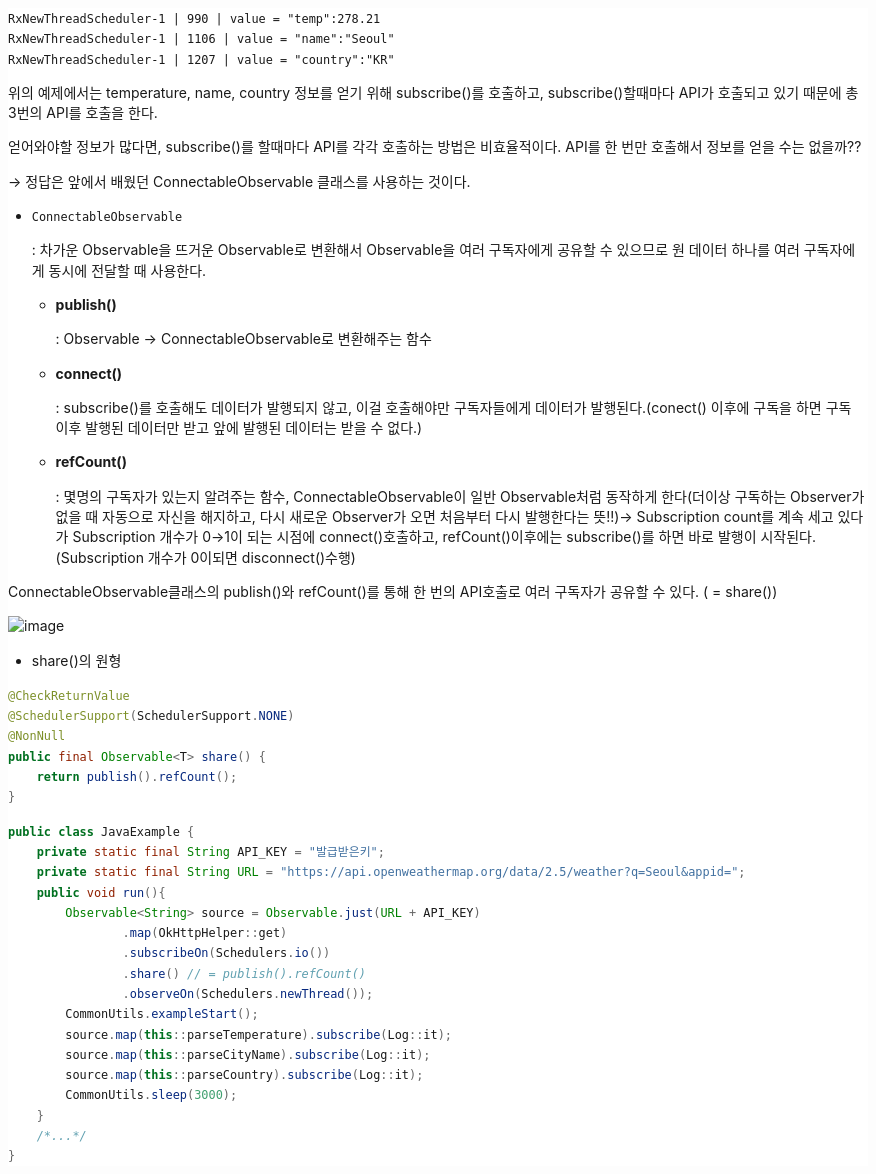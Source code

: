 ```
RxNewThreadScheduler-1 | 990 | value = "temp":278.21
RxNewThreadScheduler-1 | 1106 | value = "name":"Seoul"
RxNewThreadScheduler-1 | 1207 | value = "country":"KR"
```

위의 예제에서는 temperature, name, country 정보를 얻기 위해 subscribe()를 호출하고, subscribe()할때마다 API가 호출되고 있기 때문에 총 3번의 API를 호출을 한다.

얻어와야할 정보가 많다면, subscribe()를 할때마다 API를 각각 호출하는 방법은 비효율적이다. API를 한 번만 호출해서 정보를 얻을 수는 없을까??

→ 정답은 앞에서 배웠던 ConnectableObservable 클래스를 사용하는 것이다.

- `ConnectableObservable`

    : 차가운 Observable을 뜨거운 Observable로 변환해서 Observable을 여러 구독자에게 공유할 수 있으므로 원 데이터 하나를 여러 구독자에게 동시에 전달할 때 사용한다.

    - **publish()**

        : Observable → ConnectableObservable로 변환해주는 함수

    - **connect()**

        : subscribe()를 호출해도 데이터가 발행되지 않고, 이걸 호출해야만 구독자들에게 데이터가 발행된다.(conect() 이후에 구독을 하면 구독 이후 발행된 데이터만 받고 앞에 발행된 데이터는 받을 수 없다.)

    - **refCount()**

        : 몇명의 구독자가 있는지 알려주는 함수, ConnectableObservable이 일반 Observable처럼 동작하게 한다(더이상 구독하는 Observer가 없을 때 자동으로 자신을 해지하고, 다시 새로운 Observer가 오면 처음부터 다시 발행한다는 뜻!!)→ Subscription count를 계속 세고 있다가 Subscription 개수가 0→1이 되는 시점에 connect()호출하고, refCount()이후에는 subscribe()를 하면 바로 발행이 시작된다. (Subscription 개수가 0이되면 disconnect()수행)


ConnectableObservable클래스의 publish()와 refCount()를 통해 한 번의 API호출로 여러 구독자가 공유할 수 있다. ( = share()) 

![image](https://user-images.githubusercontent.com/53978090/146148477-ac37b96e-4928-48ce-960a-d4c2d6f37426.png)

- share()의 원형

```java
@CheckReturnValue
@SchedulerSupport(SchedulerSupport.NONE)
@NonNull
public final Observable<T> share() {
    return publish().refCount();
}
```

```java
public class JavaExample {
    private static final String API_KEY = "발급받은키";
    private static final String URL = "https://api.openweathermap.org/data/2.5/weather?q=Seoul&appid=";
    public void run(){
        Observable<String> source = Observable.just(URL + API_KEY)
                .map(OkHttpHelper::get)
                .subscribeOn(Schedulers.io())
                .share() // = publish().refCount()
                .observeOn(Schedulers.newThread());
        CommonUtils.exampleStart();
        source.map(this::parseTemperature).subscribe(Log::it);
        source.map(this::parseCityName).subscribe(Log::it);
        source.map(this::parseCountry).subscribe(Log::it);
        CommonUtils.sleep(3000);
    }
    /*...*/
}
```
